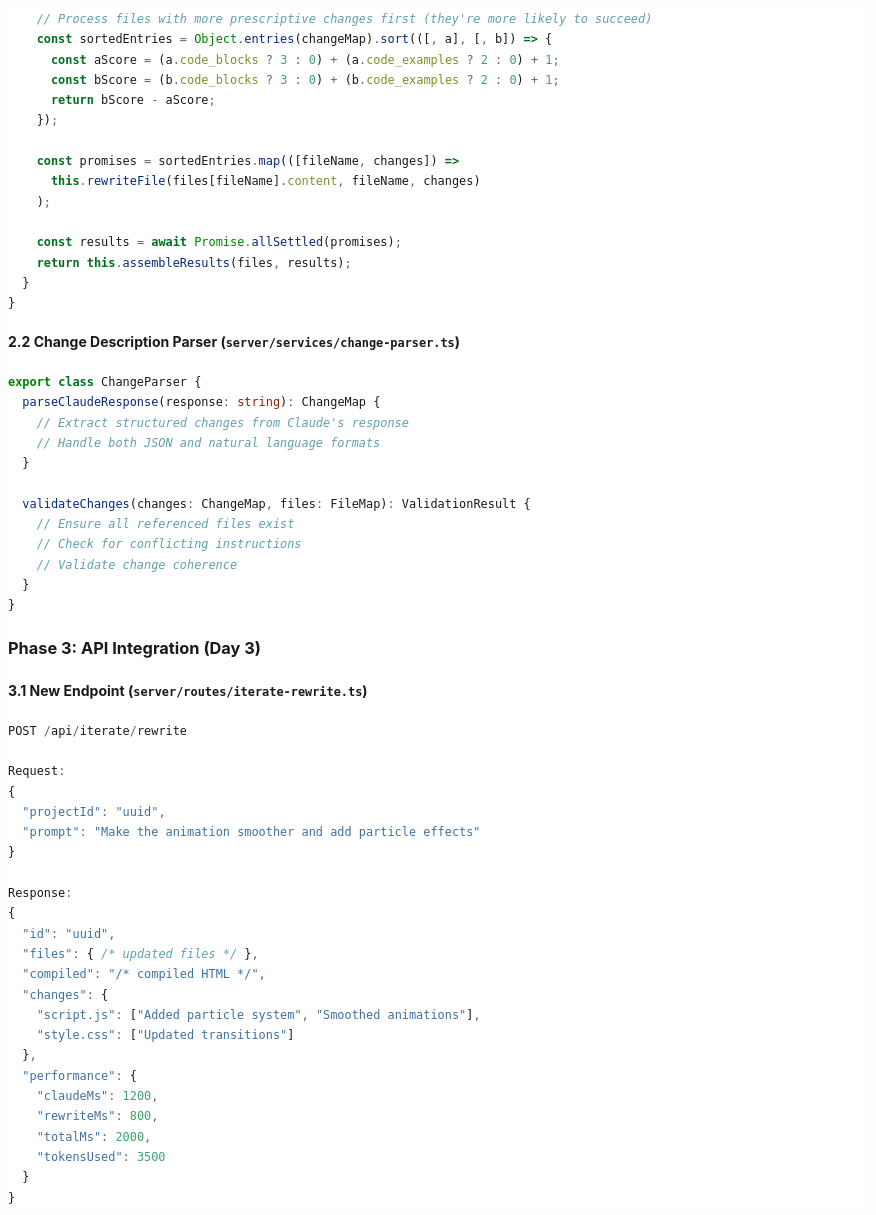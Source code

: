 ```typescript
    // Process files with more prescriptive changes first (they're more likely to succeed)
    const sortedEntries = Object.entries(changeMap).sort(([, a], [, b]) => {
      const aScore = (a.code_blocks ? 3 : 0) + (a.code_examples ? 2 : 0) + 1;
      const bScore = (b.code_blocks ? 3 : 0) + (b.code_examples ? 2 : 0) + 1;
      return bScore - aScore;
    });
    
    const promises = sortedEntries.map(([fileName, changes]) => 
      this.rewriteFile(files[fileName].content, fileName, changes)
    );
    
    const results = await Promise.allSettled(promises);
    return this.assembleResults(files, results);
  }
}
```

#### 2.2 Change Description Parser (`server/services/change-parser.ts`)

```typescript
export class ChangeParser {
  parseClaudeResponse(response: string): ChangeMap {
    // Extract structured changes from Claude's response
    // Handle both JSON and natural language formats
  }
  
  validateChanges(changes: ChangeMap, files: FileMap): ValidationResult {
    // Ensure all referenced files exist
    // Check for conflicting instructions
    // Validate change coherence
  }
}
```

### Phase 3: API Integration (Day 3)

#### 3.1 New Endpoint (`server/routes/iterate-rewrite.ts`)

```typescript
POST /api/iterate/rewrite

Request:
{
  "projectId": "uuid",
  "prompt": "Make the animation smoother and add particle effects"
}

Response:
{
  "id": "uuid",
  "files": { /* updated files */ },
  "compiled": "/* compiled HTML */",
  "changes": {
    "script.js": ["Added particle system", "Smoothed animations"],
    "style.css": ["Updated transitions"]
  },
  "performance": {
    "claudeMs": 1200,
    "rewriteMs": 800,
    "totalMs": 2000,
    "tokensUsed": 3500
  }
}
```